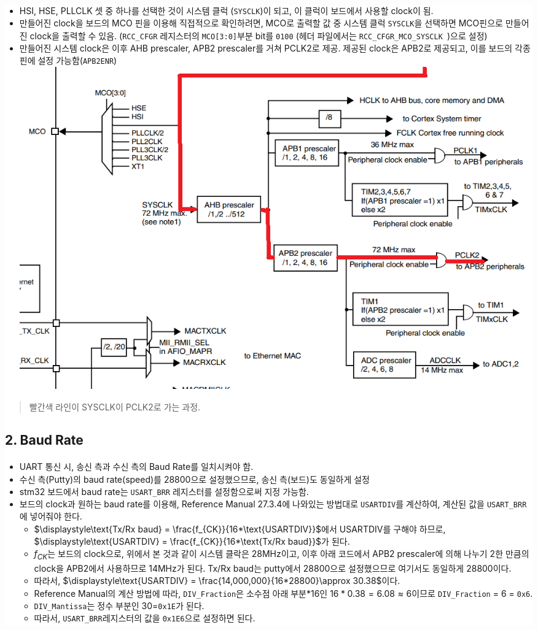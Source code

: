 * HSI, HSE, PLLCLK 셋 중 하나를 선택한 것이 시스템 클럭 (`SYSCLK`)이 되고, 이 클럭이 보드에서 사용할 clock이 됨.
* 만들어진 clock을 보드의 MCO 핀을 이용해 직접적으로 확인하려면, MCO로 출력할 값 중 시스템 클럭 `SYSCLK`을 선택하면 MCO핀으로 만들어진 clock을 출력할 수 있음. (`RCC_CFGR` 레지스터의 `MCO[3:0]`부분 bit를 `0100` (헤더 파일에서는 `RCC_CFGR_MCO_SYSCLK `)으로 설정)
* 만들어진 시스템 clock은 이후 AHB prescaler, APB2 prescaler를 거쳐 PCLK2로 제공. 제공된 clock은 APB2로 제공되고, 이를 보드의 각종 핀에 설정 가능함(`APB2ENR`)
![](mdimage/5.png)
> 빨간색 라인이 SYSCLK이 PCLK2로 가는 과정.

## 2. Baud Rate
* UART 통신 시, 송신 측과 수신 측의 Baud Rate를 일치시켜야 함.
* 수신 측(Putty)의 baud rate(speed)를 28800으로 설정했으므로, 송신 측(보드)도 동일하게 설정
* stm32 보드에서 baud rate는 `USART_BRR` 레지스터를 설정함으로써 지정 가능함.
* 보드의 clock과 원하는 baud rate를 이용해, Reference Manual 27.3.4에 나와있는 방법대로 `USARTDIV`를 계산하여, 계산된 값을 `USART_BRR`에 넣어줘야 한다.
  * $\displaystyle\text{Tx/Rx baud} = \frac{f_{CK}}{16*\text{USARTDIV}}$에서 USARTDIV를 구해야 하므로, $\displaystyle\text{USARTDIV} = \frac{f_{CK}}{16*\text{Tx/Rx baud}}$가 된다. 
  * $f_{CK}$는 보드의 clock으로, 위에서 본 것과 같이 시스템 클락은 28MHz이고, 이후 아래 코드에서 APB2 prescaler에 의해 나누기 2한 만큼의 clock을 APB2에서 사용하므로 14MHz가 된다. $\text{Tx/Rx baud}$는 putty에서 28800으로 설정했으므로 여기서도 동일하게 28800이다. 
  * 따라서, $\displaystyle\text{USARTDIV} = \frac{14,000,000}{16*28800}\approx 30.38$이다.
  * Reference Manual의 계산 방법에 따라, `DIV_Fraction`은 소수점 아래 부분\*16인 $16*0.38=6.08\approx 6$이므로 `DIV_Fraction` = 6 = `0x6`.
  * `DIV_Mantissa`는 정수 부분인 30=`0x1E`가 된다.
  * 따라서, `USART_BRR`레지스터의 값을 `0x1E6`으로 설정하면 된다.
